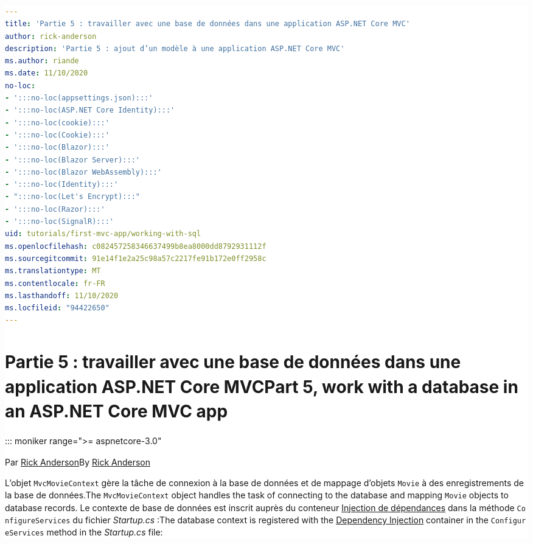 ```yaml
---
title: 'Partie 5 : travailler avec une base de données dans une application ASP.NET Core MVC'
author: rick-anderson
description: 'Partie 5 : ajout d’un modèle à une application ASP.NET Core MVC'
ms.author: riande
ms.date: 11/10/2020
no-loc:
- ':::no-loc(appsettings.json):::'
- ':::no-loc(ASP.NET Core Identity):::'
- ':::no-loc(cookie):::'
- ':::no-loc(Cookie):::'
- ':::no-loc(Blazor):::'
- ':::no-loc(Blazor Server):::'
- ':::no-loc(Blazor WebAssembly):::'
- ':::no-loc(Identity):::'
- ":::no-loc(Let's Encrypt):::"
- ':::no-loc(Razor):::'
- ':::no-loc(SignalR):::'
uid: tutorials/first-mvc-app/working-with-sql
ms.openlocfilehash: c082457258346637499b8ea8000dd8792931112f
ms.sourcegitcommit: 91e14f1e2a25c98a57c2217fe91b172e0ff2958c
ms.translationtype: MT
ms.contentlocale: fr-FR
ms.lasthandoff: 11/10/2020
ms.locfileid: "94422650"
---
```

# <a name="part-5-work-with-a-database-in-an-aspnet-core-mvc-app"></a><span data-ttu-id="1063a-103">Partie 5 : travailler avec une base de données dans une application ASP.NET Core MVC</span><span class="sxs-lookup"><span data-stu-id="1063a-103">Part 5, work with a database in an ASP.NET Core MVC app</span></span>

::: moniker range=">= aspnetcore-3.0"

<span data-ttu-id="1063a-104">Par [Rick Anderson](https://twitter.com/RickAndMSFT)</span><span class="sxs-lookup"><span data-stu-id="1063a-104">By [Rick Anderson](https://twitter.com/RickAndMSFT)</span></span>

<span data-ttu-id="1063a-105">L’objet `MvcMovieContext` gère la tâche de connexion à la base de données et de mappage d’objets `Movie` à des enregistrements de la base de données.</span><span class="sxs-lookup"><span data-stu-id="1063a-105">The `MvcMovieContext` object handles the task of connecting to the database and mapping `Movie` objects to database records.</span></span> <span data-ttu-id="1063a-106">Le contexte de base de données est inscrit auprès du conteneur [Injection de dépendances](xref:fundamentals/dependency-injection) dans la méthode `ConfigureServices` du fichier *Startup.cs* :</span><span class="sxs-lookup"><span data-stu-id="1063a-106">The database context is registered with the [Dependency Injection](xref:fundamentals/dependency-injection) container in the `ConfigureServices` method in the *Startup.cs* file:</span></span>
